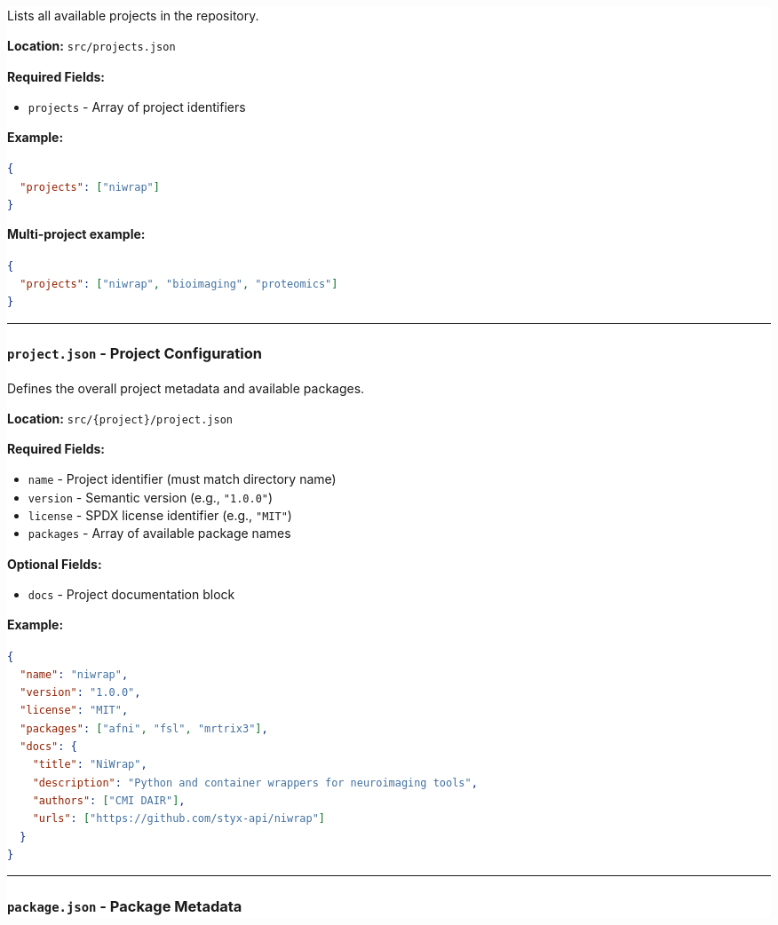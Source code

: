 Lists all available projects in the repository.

**Location:** `src/projects.json`

**Required Fields:**
- `projects` - Array of project identifiers

**Example:**
```json
{
  "projects": ["niwrap"]
}
```

**Multi-project example:**
```json
{
  "projects": ["niwrap", "bioimaging", "proteomics"]
}
```

---

### `project.json` - Project Configuration

Defines the overall project metadata and available packages.

**Location:** `src/{project}/project.json`

**Required Fields:**
- `name` - Project identifier (must match directory name)
- `version` - Semantic version (e.g., `"1.0.0"`)
- `license` - SPDX license identifier (e.g., `"MIT"`)
- `packages` - Array of available package names

**Optional Fields:**
- `docs` - Project documentation block

**Example:**
```json
{
  "name": "niwrap",
  "version": "1.0.0",
  "license": "MIT",
  "packages": ["afni", "fsl", "mrtrix3"],
  "docs": {
    "title": "NiWrap",
    "description": "Python and container wrappers for neuroimaging tools",
    "authors": ["CMI DAIR"],
    "urls": ["https://github.com/styx-api/niwrap"]
  }
}
```

---

### `package.json` - Package Metadata
